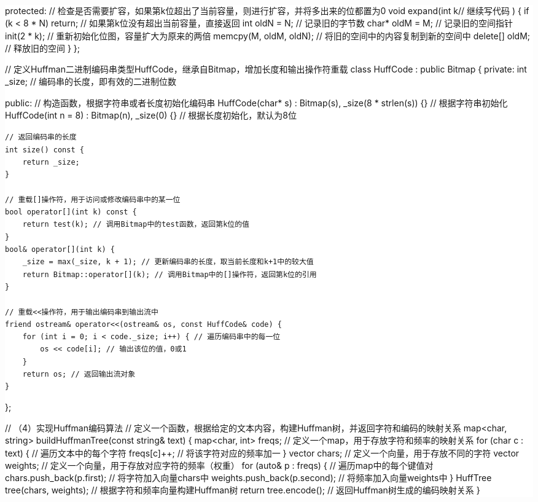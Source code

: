 protected:
    // 检查是否需要扩容，如果第k位超出了当前容量，则进行扩容，并将多出来的位都置为0
    void expand(int k// 继续写代码
    ) {
        if (k < 8 * N) return; // 如果第k位没有超出当前容量，直接返回
        int oldN = N; // 记录旧的字节数
        char* oldM = M; // 记录旧的空间指针
        init(2 * k); // 重新初始化位图，容量扩大为原来的两倍
        memcpy(M, oldM, oldN); // 将旧的空间中的内容复制到新的空间中
        delete[] oldM; // 释放旧的空间
    }
};

// 定义Huffman二进制编码串类型HuffCode，继承自Bitmap，增加长度和输出操作符重载
class HuffCode : public Bitmap {
private:
    int _size; // 编码串的长度，即有效的二进制位数

public:
    // 构造函数，根据字符串或者长度初始化编码串
    HuffCode(char* s) : Bitmap(s), _size(8 * strlen(s)) {} // 根据字符串初始化
    HuffCode(int n = 8) : Bitmap(n), _size(0) {} // 根据长度初始化，默认为8位

    // 返回编码串的长度
    int size() const {
        return _size;
    }

    // 重载[]操作符，用于访问或修改编码串中的某一位
    bool operator[](int k) const {
        return test(k); // 调用Bitmap中的test函数，返回第k位的值
    }
    bool& operator[](int k) {
        _size = max(_size, k + 1); // 更新编码串的长度，取当前长度和k+1中的较大值
        return Bitmap::operator[](k); // 调用Bitmap中的[]操作符，返回第k位的引用
    }

    // 重载<<操作符，用于输出编码串到输出流中
    friend ostream& operator<<(ostream& os, const HuffCode& code) {
        for (int i = 0; i < code._size; i++) { // 遍历编码串中的每一位
            os << code[i]; // 输出该位的值，0或1
        }
        return os; // 返回输出流对象
    }
};

// （4）实现Huffman编码算法
// 定义一个函数，根据给定的文本内容，构建Huffman树，并返回字符和编码的映射关系
map<char, string> buildHuffmanTree(const string& text) {
    map<char, int> freqs; // 定义一个map，用于存放字符和频率的映射关系
    for (char c : text) { // 遍历文本中的每个字符
        freqs[c]++; // 将该字符对应的频率加一
    }
    vector<char> chars; // 定义一个向量，用于存放不同的字符
    vector<int> weights; // 定义一个向量，用于存放对应字符的频率（权重）
    for (auto& p : freqs) { // 遍历map中的每个键值对
        chars.push_back(p.first); // 将字符加入向量chars中
        weights.push_back(p.second); // 将频率加入向量weights中
    }
    HuffTree tree(chars, weights); // 根据字符和频率向量构建Huffman树
    return tree.encode(); // 返回Huffman树生成的编码映射关系
}
